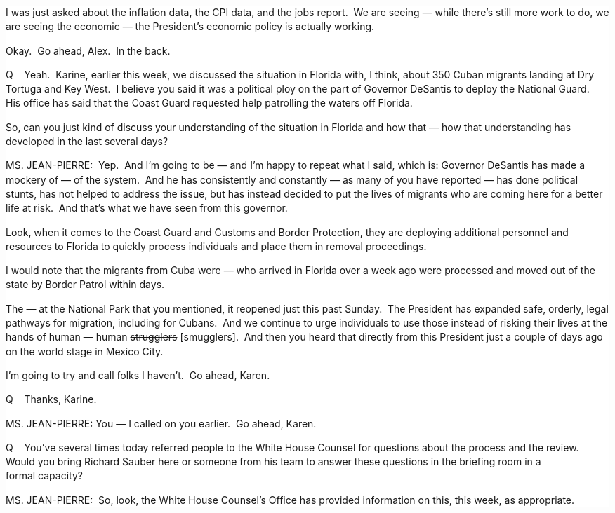 I was just asked about the inflation data, the CPI data, and the jobs
report.  We are seeing — while there’s still more work to do, we are
seeing the economic — the President’s economic policy is actually
working.   
  
Okay.  Go ahead, Alex.  In the back.  
  
Q    Yeah.  Karine, earlier this week, we discussed the situation in
Florida with, I think, about 350 Cuban migrants landing at Dry Tortuga
and Key West.  I believe you said it was a political ploy on the part of
Governor DeSantis to deploy the National Guard.  His office has said
that the Coast Guard requested help patrolling the waters off
Florida.   
  
So, can you just kind of discuss your understanding of the situation in
Florida and how that — how that understanding has developed in the last
several days?  
  
MS. JEAN-PIERRE:  Yep.  And I’m going to be — and I’m happy to repeat
what I said, which is: Governor DeSantis has made a mockery of — of the
system.  And he has consistently and constantly — as many of you have
reported — has done political stunts, has not helped to address the
issue, but has instead decided to put the lives of migrants who are
coming here for a better life at risk.  And that’s what we have seen
from this governor.  
  
Look, when it comes to the Coast Guard and Customs and Border
Protection, they are deploying additional personnel and resources to
Florida to quickly process individuals and place them in removal
proceedings.  
  
I would note that the migrants from Cuba were — who arrived in Florida
over a week ago were processed and moved out of the state by Border
Patrol within days.  
  
The — at the National Park that you mentioned, it reopened just this
past Sunday.  The President has expanded safe, orderly, legal pathways
for migration, including for Cubans.  And we continue to urge
individuals to use those instead of risking their lives at the hands of
human — human <s>strugglers</s> \[smugglers\].  And then you heard that
directly from this President just a couple of days ago on the world
stage in Mexico City.  
  
I’m going to try and call folks I haven’t.  Go ahead, Karen.  
  
Q    Thanks, Karine.   
  
MS. JEAN-PIERRE: You — I called on you earlier.  Go ahead, Karen.  
  
Q    You’ve several times today referred people to the White House
Counsel for questions about the process and the review.  Would you bring
Richard Sauber here or someone from his team to answer these questions
in the briefing room in a  
formal capacity?  
  
MS. JEAN-PIERRE:  So, look, the White House Counsel’s Office has
provided information on this, this week, as appropriate.  
  